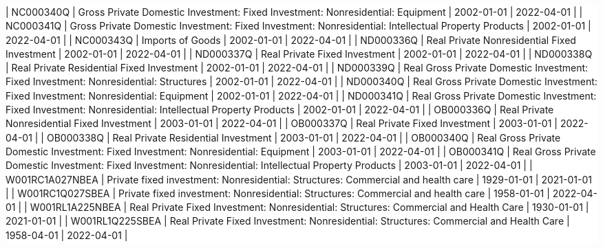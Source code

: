 | NC000340Q       | Gross Private Domestic Investment: Fixed Investment: Nonresidential: Equipment                                                                                                                                                                                 | 2002-01-01          | 2022-04-01        |
| NC000341Q       | Gross Private Domestic Investment: Fixed Investment: Nonresidential: Intellectual Property Products                                                                                                                                                            | 2002-01-01          | 2022-04-01        |
| NC000343Q       | Imports of Goods                                                                                                                                                                                                                                               | 2002-01-01          | 2022-04-01        |
| ND000336Q       | Real Private Nonresidential Fixed Investment                                                                                                                                                                                                                   | 2002-01-01          | 2022-04-01        |
| ND000337Q       | Real Private Fixed Investment                                                                                                                                                                                                                                  | 2002-01-01          | 2022-04-01        |
| ND000338Q       | Real Private Residential Fixed Investment                                                                                                                                                                                                                      | 2002-01-01          | 2022-04-01        |
| ND000339Q       | Real Gross Private Domestic Investment: Fixed Investment: Nonresidential: Structures                                                                                                                                                                           | 2002-01-01          | 2022-04-01        |
| ND000340Q       | Real Gross Private Domestic Investment: Fixed Investment: Nonresidential: Equipment                                                                                                                                                                            | 2002-01-01          | 2022-04-01        |
| ND000341Q       | Real Gross Private Domestic Investment: Fixed Investment: Nonresidential: Intellectual Property Products                                                                                                                                                       | 2002-01-01          | 2022-04-01        |
| OB000336Q       | Real Private Nonresidential Fixed Investment                                                                                                                                                                                                                   | 2003-01-01          | 2022-04-01        |
| OB000337Q       | Real Private Fixed Investment                                                                                                                                                                                                                                  | 2003-01-01          | 2022-04-01        |
| OB000338Q       | Real Private Residential Investment                                                                                                                                                                                                                            | 2003-01-01          | 2022-04-01        |
| OB000340Q       | Real Gross Private Domestic Investment: Fixed Investment: Nonresidential: Equipment                                                                                                                                                                            | 2003-01-01          | 2022-04-01        |
| OB000341Q       | Real Gross Private Domestic Investment: Fixed Investment: Nonresidential: Intellectual Property Products                                                                                                                                                       | 2003-01-01          | 2022-04-01        |
| W001RC1A027NBEA | Private fixed investment: Nonresidential: Structures: Commercial and health care                                                                                                                                                                               | 1929-01-01          | 2021-01-01        |
| W001RC1Q027SBEA | Private fixed investment: Nonresidential: Structures: Commercial and health care                                                                                                                                                                               | 1958-01-01          | 2022-04-01        |
| W001RL1A225NBEA | Real Private Fixed Investment: Nonresidential: Structures: Commercial and Health Care                                                                                                                                                                          | 1930-01-01          | 2021-01-01        |
| W001RL1Q225SBEA | Real Private Fixed Investment: Nonresidential: Structures: Commercial and Health Care                                                                                                                                                                          | 1958-04-01          | 2022-04-01        |